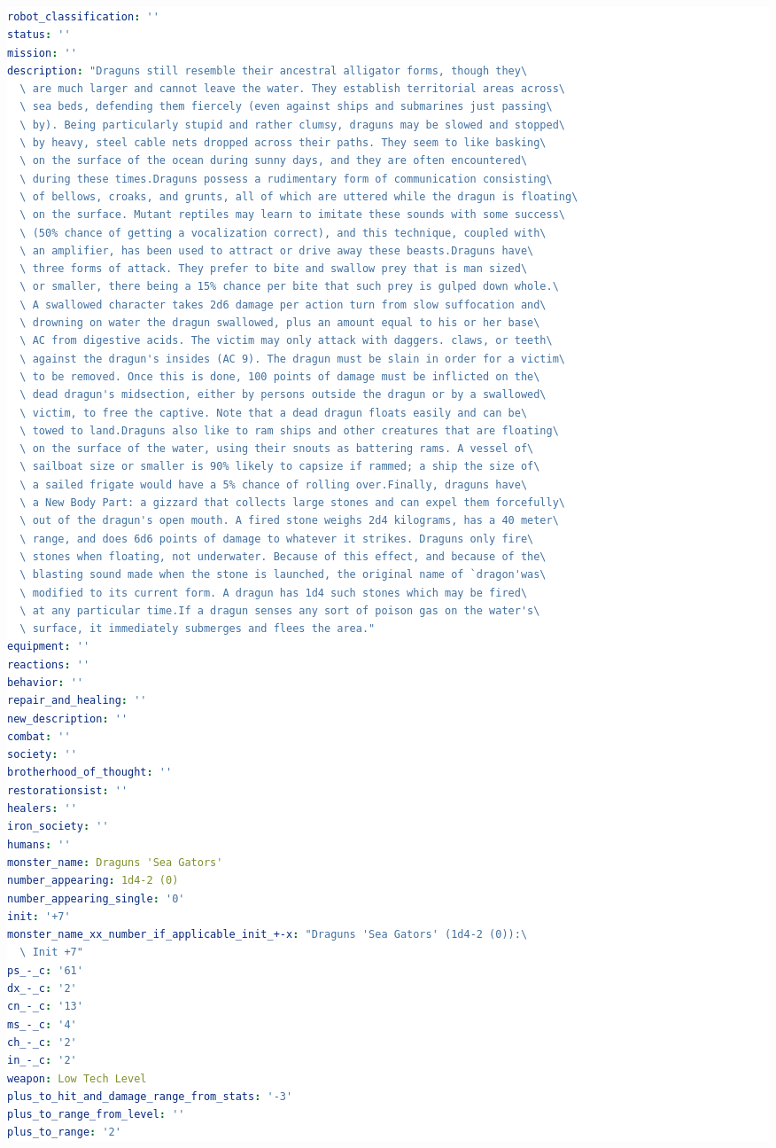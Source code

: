 ```yaml
robot_classification: ''
status: ''
mission: ''
description: "Draguns still resemble their ancestral alligator forms, though they\
  \ are much larger and cannot leave the water. They establish territorial areas across\
  \ sea beds, defending them fiercely (even against ships and submarines just passing\
  \ by). Being particularly stupid and rather clumsy, draguns may be slowed and stopped\
  \ by heavy, steel cable nets dropped across their paths. They seem to like basking\
  \ on the surface of the ocean during sunny days, and they are often encountered\
  \ during these times.Draguns possess a rudimentary form of communication consisting\
  \ of bellows, croaks, and grunts, all of which are uttered while the dragun is floating\
  \ on the surface. Mutant reptiles may learn to imitate these sounds with some success\
  \ (50% chance of getting a vocalization correct), and this technique, coupled with\
  \ an amplifier, has been used to attract or drive away these beasts.Draguns have\
  \ three forms of attack. They prefer to bite and swallow prey that is man sized\
  \ or smaller, there being a 15% chance per bite that such prey is gulped down whole.\
  \ A swallowed character takes 2d6 damage per action turn from slow suffocation and\
  \ drowning on water the dragun swallowed, plus an amount equal to his or her base\
  \ AC from digestive acids. The victim may only attack with daggers. claws, or teeth\
  \ against the dragun's insides (AC 9). The dragun must be slain in order for a victim\
  \ to be removed. Once this is done, 100 points of damage must be inflicted on the\
  \ dead dragun's midsection, either by persons outside the dragun or by a swallowed\
  \ victim, to free the captive. Note that a dead dragun floats easily and can be\
  \ towed to land.Draguns also like to ram ships and other creatures that are floating\
  \ on the surface of the water, using their snouts as battering rams. A vessel of\
  \ sailboat size or smaller is 90% likely to capsize if rammed; a ship the size of\
  \ a sailed frigate would have a 5% chance of rolling over.Finally, draguns have\
  \ a New Body Part: a gizzard that collects large stones and can expel them forcefully\
  \ out of the dragun's open mouth. A fired stone weighs 2d4 kilograms, has a 40 meter\
  \ range, and does 6d6 points of damage to whatever it strikes. Draguns only fire\
  \ stones when floating, not underwater. Because of this effect, and because of the\
  \ blasting sound made when the stone is launched, the original name of `dragon'was\
  \ modified to its current form. A dragun has 1d4 such stones which may be fired\
  \ at any particular time.If a dragun senses any sort of poison gas on the water's\
  \ surface, it immediately submerges and flees the area."
equipment: ''
reactions: ''
behavior: ''
repair_and_healing: ''
new_description: ''
combat: ''
society: ''
brotherhood_of_thought: ''
restorationsist: ''
healers: ''
iron_society: ''
humans: ''
monster_name: Draguns 'Sea Gators'
number_appearing: 1d4-2 (0)
number_appearing_single: '0'
init: '+7'
monster_name_xx_number_if_applicable_init_+-x: "Draguns 'Sea Gators' (1d4-2 (0)):\
  \ Init +7"
ps_-_c: '61'
dx_-_c: '2'
cn_-_c: '13'
ms_-_c: '4'
ch_-_c: '2'
in_-_c: '2'
weapon: Low Tech Level
plus_to_hit_and_damage_range_from_stats: '-3'
plus_to_range_from_level: ''
plus_to_range: '2'
```